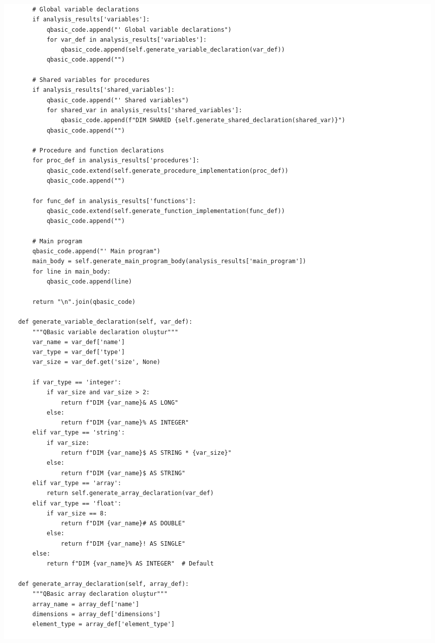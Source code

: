 ```
        # Global variable declarations
        if analysis_results['variables']:
            qbasic_code.append("' Global variable declarations")
            for var_def in analysis_results['variables']:
                qbasic_code.append(self.generate_variable_declaration(var_def))
            qbasic_code.append("")
        
        # Shared variables for procedures
        if analysis_results['shared_variables']:
            qbasic_code.append("' Shared variables")
            for shared_var in analysis_results['shared_variables']:
                qbasic_code.append(f"DIM SHARED {self.generate_shared_declaration(shared_var)}")
            qbasic_code.append("")
        
        # Procedure and function declarations
        for proc_def in analysis_results['procedures']:
            qbasic_code.extend(self.generate_procedure_implementation(proc_def))
            qbasic_code.append("")
        
        for func_def in analysis_results['functions']:
            qbasic_code.extend(self.generate_function_implementation(func_def))
            qbasic_code.append("")
        
        # Main program
        qbasic_code.append("' Main program")
        main_body = self.generate_main_program_body(analysis_results['main_program'])
        for line in main_body:
            qbasic_code.append(line)
        
        return "\n".join(qbasic_code)
    
    def generate_variable_declaration(self, var_def):
        """QBasic variable declaration oluştur"""
        var_name = var_def['name']
        var_type = var_def['type']
        var_size = var_def.get('size', None)
        
        if var_type == 'integer':
            if var_size and var_size > 2:
                return f"DIM {var_name}& AS LONG"
            else:
                return f"DIM {var_name}% AS INTEGER"
        elif var_type == 'string':
            if var_size:
                return f"DIM {var_name}$ AS STRING * {var_size}"
            else:
                return f"DIM {var_name}$ AS STRING"
        elif var_type == 'array':
            return self.generate_array_declaration(var_def)
        elif var_type == 'float':
            if var_size == 8:
                return f"DIM {var_name}# AS DOUBLE"
            else:
                return f"DIM {var_name}! AS SINGLE"
        else:
            return f"DIM {var_name}% AS INTEGER"  # Default
    
    def generate_array_declaration(self, array_def):
        """QBasic array declaration oluştur"""
        array_name = array_def['name']
        dimensions = array_def['dimensions']
        element_type = array_def['element_type']
        
```